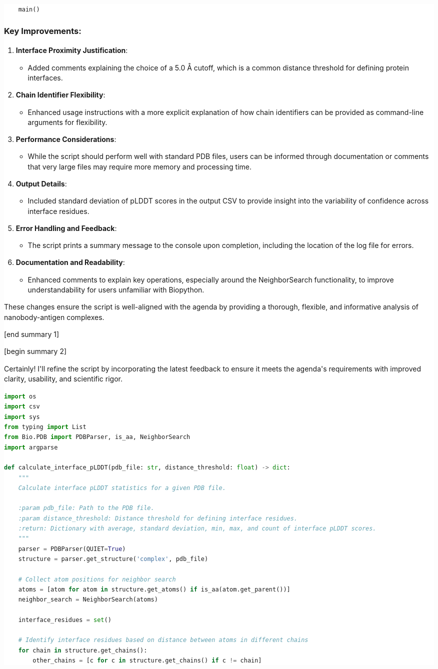 ```python
    main()
```

### Key Improvements:

1. **Interface Proximity Justification**:
   - Added comments explaining the choice of a 5.0 Å cutoff, which is a common distance threshold for defining protein interfaces.

2. **Chain Identifier Flexibility**:
   - Enhanced usage instructions with a more explicit explanation of how chain identifiers can be provided as command-line arguments for flexibility.

3. **Performance Considerations**:
   - While the script should perform well with standard PDB files, users can be informed through documentation or comments that very large files may require more memory and processing time.

4. **Output Details**:
   - Included standard deviation of pLDDT scores in the output CSV to provide insight into the variability of confidence across interface residues.

5. **Error Handling and Feedback**:
   - The script prints a summary message to the console upon completion, including the location of the log file for errors.

6. **Documentation and Readability**:
   - Enhanced comments to explain key operations, especially around the NeighborSearch functionality, to improve understandability for users unfamiliar with Biopython.

These changes ensure the script is well-aligned with the agenda by providing a thorough, flexible, and informative analysis of nanobody-antigen complexes.

[end summary 1]

[begin summary 2]

Certainly! I'll refine the script by incorporating the latest feedback to ensure it meets the agenda's requirements with improved clarity, usability, and scientific rigor.

```python
import os
import csv
import sys
from typing import List
from Bio.PDB import PDBParser, is_aa, NeighborSearch
import argparse

def calculate_interface_pLDDT(pdb_file: str, distance_threshold: float) -> dict:
    """
    Calculate interface pLDDT statistics for a given PDB file.
    
    :param pdb_file: Path to the PDB file.
    :param distance_threshold: Distance threshold for defining interface residues.
    :return: Dictionary with average, standard deviation, min, max, and count of interface pLDDT scores.
    """
    parser = PDBParser(QUIET=True)
    structure = parser.get_structure('complex', pdb_file)
    
    # Collect atom positions for neighbor search
    atoms = [atom for atom in structure.get_atoms() if is_aa(atom.get_parent())]
    neighbor_search = NeighborSearch(atoms)

    interface_residues = set()
    
    # Identify interface residues based on distance between atoms in different chains
    for chain in structure.get_chains():
        other_chains = [c for c in structure.get_chains() if c != chain]
```